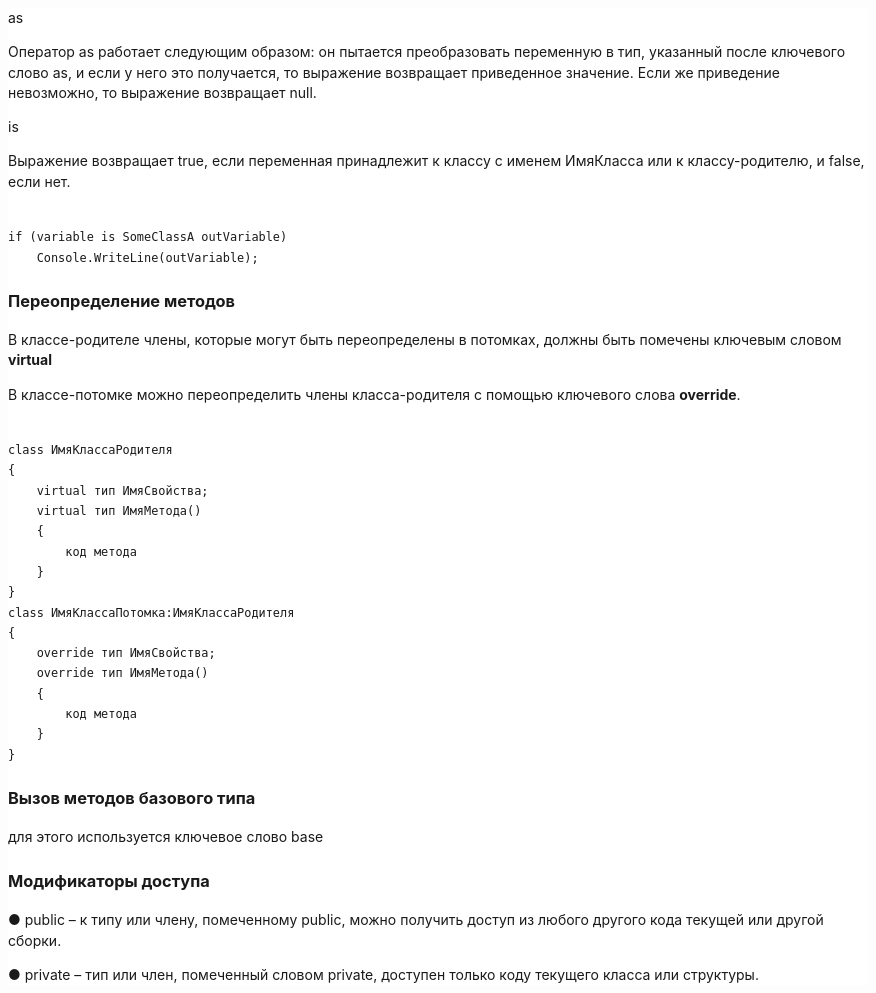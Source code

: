 as

Оператор as работает следующим образом: он пытается преобразовать переменную
в тип, указанный после ключевого слово as, и если у него это получается, то
выражение возвращает приведенное значение. Если же приведение невозможно,
то выражение возвращает null.


is

Выражение возвращает true, если переменная принадлежит к классу с именем
ИмяКласса или к классу-родителю, и false, если нет.

<pre><code>
if (variable is SomeClassA outVariable)
    Console.WriteLine(outVariable);
</pre></code>

### Переопределение методов

В классе-родителе члены, которые могут быть переопределены в потомках, должны
быть помечены ключевым словом **virtual**

В классе-потомке можно переопределить члены класса-родителя с помощью
ключевого слова **override**.

<pre><code>
class ИмяКлассаРодителя
{
    virtual тип ИмяСвойства;
    virtual тип ИмяМетода()
    {
        код метода
    }
}
class ИмяКлассаПотомка:ИмяКлассаРодителя
{
    override тип ИмяСвойства;
    override тип ИмяМетода()
    {
        код метода
    }
}
</pre></code>


### Вызов методов базового типа
для этого используется ключевое слово base

### Модификаторы доступа

● public – к типу или члену, помеченному public, можно получить доступ из любого другого кода текущей или другой сборки.

● private – тип или член, помеченный словом private, доступен только коду текущего класса или структуры.
